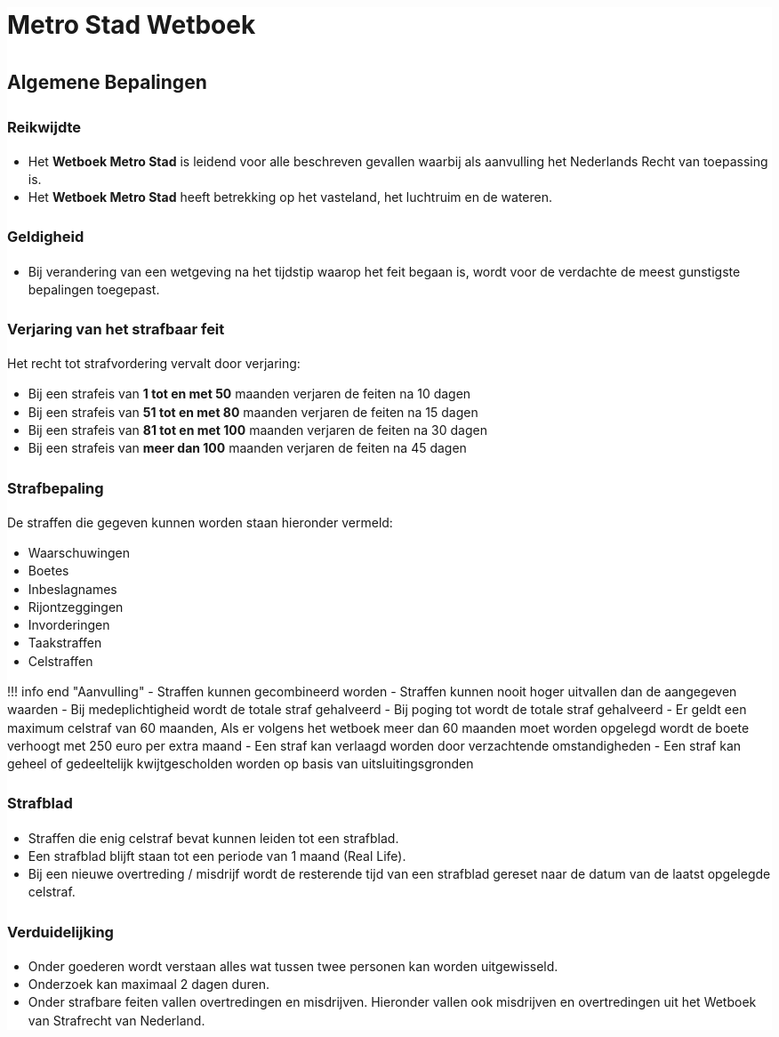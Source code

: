 # Metro Stad Wetboek

## Algemene Bepalingen

### Reikwijdte
- Het **Wetboek Metro Stad** is leidend voor alle beschreven gevallen waarbij als aanvulling het Nederlands Recht van toepassing is.
- Het **Wetboek Metro Stad** heeft betrekking op het vasteland, het luchtruim en de wateren.

### Geldigheid
- Bij verandering van een wetgeving na het tijdstip waarop het feit begaan is, wordt voor de verdachte de meest gunstigste bepalingen toegepast.

### Verjaring van het strafbaar feit
Het recht tot strafvordering vervalt door verjaring:

- Bij een strafeis van **1 tot en met 50** maanden verjaren de feiten na 10 dagen
- Bij een strafeis van **51 tot en met 80** maanden verjaren de feiten na 15 dagen
- Bij een strafeis van **81 tot en met 100** maanden verjaren de feiten na 30 dagen
- Bij een strafeis van **meer dan 100** maanden verjaren de feiten na 45 dagen

### Strafbepaling
De straffen die gegeven kunnen worden staan hieronder vermeld:

- Waarschuwingen
- Boetes
- Inbeslagnames
- Rijontzeggingen
- Invorderingen
- Taakstraffen
- Celstraffen

!!! info end "Aanvulling"
    - Straffen kunnen gecombineerd worden
    - Straffen kunnen nooit hoger uitvallen dan de aangegeven waarden
    - Bij medeplichtigheid wordt de totale straf gehalveerd
    - Bij poging tot wordt de totale straf gehalveerd
    - Er geldt een maximum celstraf van 60 maanden, Als er volgens het wetboek meer dan 60 maanden moet worden opgelegd wordt de boete verhoogt met 250 euro per extra maand
    - Een straf kan verlaagd worden door verzachtende omstandigheden
    - Een straf kan geheel of gedeeltelijk kwijtgescholden worden op basis van uitsluitingsgronden

### Strafblad
- Straffen die enig celstraf bevat kunnen leiden tot een strafblad.
- Een strafblad blijft staan tot een periode van 1 maand (Real Life).
- Bij een nieuwe overtreding / misdrijf wordt de resterende tijd van een strafblad gereset naar de datum van de laatst opgelegde celstraf.

### Verduidelijking
- Onder goederen wordt verstaan alles wat tussen twee personen kan worden uitgewisseld.
- Onderzoek kan maximaal 2 dagen duren.
- Onder strafbare feiten vallen overtredingen en misdrijven. Hieronder vallen ook misdrijven en overtredingen uit het Wetboek van Strafrecht van Nederland.
